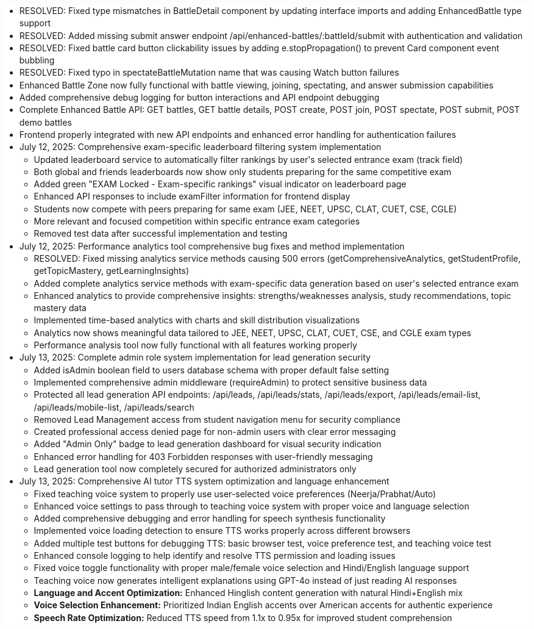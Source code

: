   - RESOLVED: Fixed type mismatches in BattleDetail component by updating interface imports and adding EnhancedBattle type support
  - RESOLVED: Added missing submit answer endpoint /api/enhanced-battles/:battleId/submit with authentication and validation
  - RESOLVED: Fixed battle card button clickability issues by adding e.stopPropagation() to prevent Card component event bubbling
  - RESOLVED: Fixed typo in spectateBattleMutation name that was causing Watch button failures
  - Enhanced Battle Zone now fully functional with battle viewing, joining, spectating, and answer submission capabilities
  - Added comprehensive debug logging for button interactions and API endpoint debugging
  - Complete Enhanced Battle API: GET battles, GET battle details, POST create, POST join, POST spectate, POST submit, POST demo battles
  - Frontend properly integrated with new API endpoints and enhanced error handling for authentication failures
- July 12, 2025: Comprehensive exam-specific leaderboard filtering system implementation
  - Updated leaderboard service to automatically filter rankings by user's selected entrance exam (track field)
  - Both global and friends leaderboards now show only students preparing for the same competitive exam
  - Added green "EXAM Locked - Exam-specific rankings" visual indicator on leaderboard page
  - Enhanced API responses to include examFilter information for frontend display
  - Students now compete with peers preparing for same exam (JEE, NEET, UPSC, CLAT, CUET, CSE, CGLE)
  - More relevant and focused competition within specific entrance exam categories
  - Removed test data after successful implementation and testing
- July 12, 2025: Performance analytics tool comprehensive bug fixes and method implementation
  - RESOLVED: Fixed missing analytics service methods causing 500 errors (getComprehensiveAnalytics, getStudentProfile, getTopicMastery, getLearningInsights)
  - Added complete analytics service methods with exam-specific data generation based on user's selected entrance exam
  - Enhanced analytics to provide comprehensive insights: strengths/weaknesses analysis, study recommendations, topic mastery data
  - Implemented time-based analytics with charts and skill distribution visualizations
  - Analytics now shows meaningful data tailored to JEE, NEET, UPSC, CLAT, CUET, CSE, and CGLE exam types
  - Performance analysis tool now fully functional with all features working properly
- July 13, 2025: Complete admin role system implementation for lead generation security
  - Added isAdmin boolean field to users database schema with proper default false setting
  - Implemented comprehensive admin middleware (requireAdmin) to protect sensitive business data
  - Protected all lead generation API endpoints: /api/leads, /api/leads/stats, /api/leads/export, /api/leads/email-list, /api/leads/mobile-list, /api/leads/search
  - Removed Lead Management access from student navigation menu for security compliance
  - Created professional access denied page for non-admin users with clear error messaging
  - Added "Admin Only" badge to lead generation dashboard for visual security indication
  - Enhanced error handling for 403 Forbidden responses with user-friendly messaging
  - Lead generation tool now completely secured for authorized administrators only
- July 13, 2025: Comprehensive AI tutor TTS system optimization and language enhancement
  - Fixed teaching voice system to properly use user-selected voice preferences (Neerja/Prabhat/Auto)
  - Enhanced voice settings to pass through to teaching voice system with proper voice and language selection
  - Added comprehensive debugging and error handling for speech synthesis functionality
  - Implemented voice loading detection to ensure TTS works properly across different browsers
  - Added multiple test buttons for debugging TTS: basic browser test, voice preference test, and teaching voice test
  - Enhanced console logging to help identify and resolve TTS permission and loading issues
  - Fixed voice toggle functionality with proper male/female voice selection and Hindi/English language support
  - Teaching voice now generates intelligent explanations using GPT-4o instead of just reading AI responses
  - **Language and Accent Optimization:** Enhanced Hinglish content generation with natural Hindi+English mix
  - **Voice Selection Enhancement:** Prioritized Indian English accents over American accents for authentic experience
  - **Speech Rate Optimization:** Reduced TTS speed from 1.1x to 0.95x for improved student comprehension
